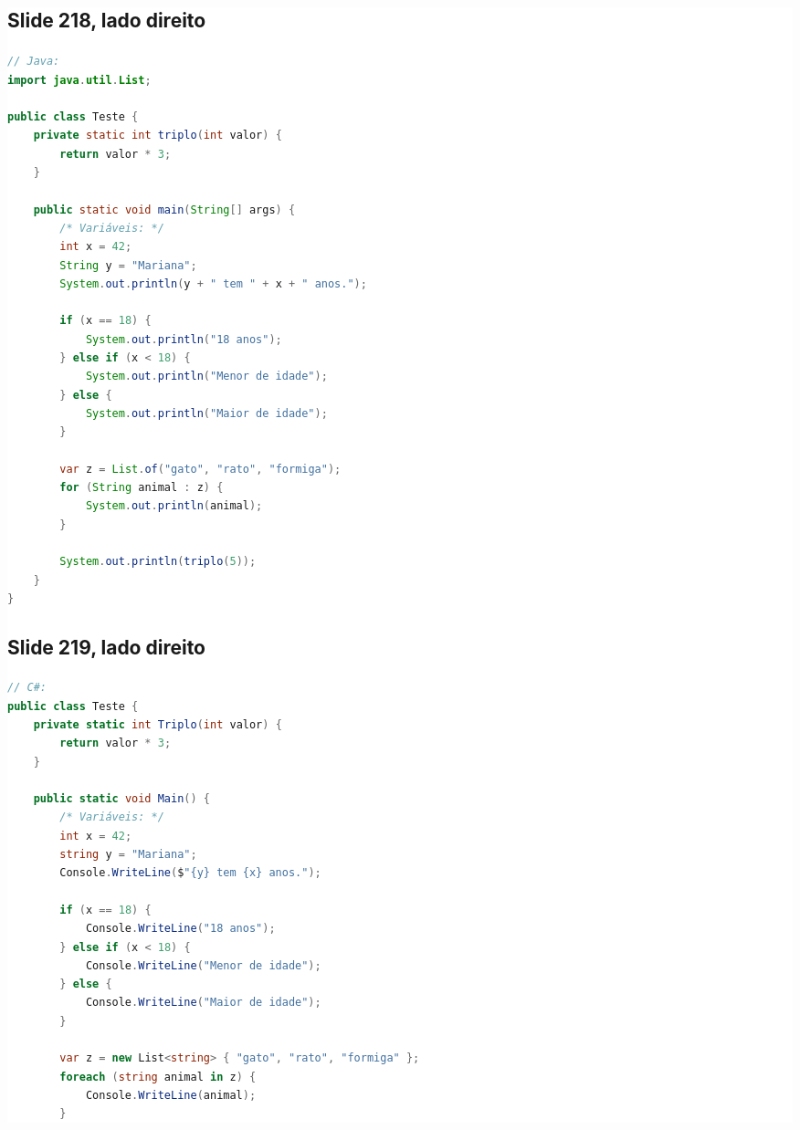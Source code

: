 ## Slide 218, lado direito

```java
// Java:
import java.util.List;

public class Teste {
    private static int triplo(int valor) {
        return valor * 3;
    }

    public static void main(String[] args) {
        /* Variáveis: */
        int x = 42;
        String y = "Mariana";
        System.out.println(y + " tem " + x + " anos.");

        if (x == 18) {
            System.out.println("18 anos");
        } else if (x < 18) {
            System.out.println("Menor de idade");
        } else {
            System.out.println("Maior de idade");
        }

        var z = List.of("gato", "rato", "formiga");
        for (String animal : z) {
            System.out.println(animal);
        }

        System.out.println(triplo(5));
    }
}
```

## Slide 219, lado direito

```cs
// C#:
public class Teste {
    private static int Triplo(int valor) {
        return valor * 3;
    }

    public static void Main() {
        /* Variáveis: */
        int x = 42;
        string y = "Mariana";
        Console.WriteLine($"{y} tem {x} anos.");

        if (x == 18) {
            Console.WriteLine("18 anos");
        } else if (x < 18) {
            Console.WriteLine("Menor de idade");
        } else {
            Console.WriteLine("Maior de idade");
        }

        var z = new List<string> { "gato", "rato", "formiga" };
        foreach (string animal in z) {
            Console.WriteLine(animal);
        }

```